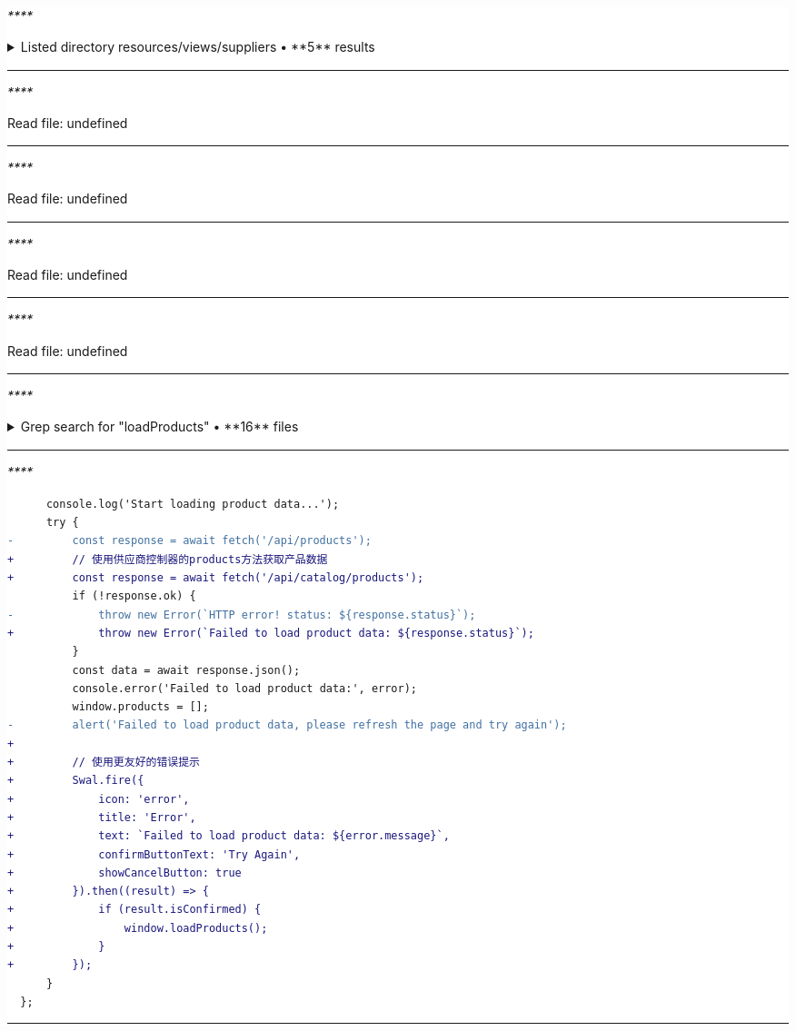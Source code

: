 
_****_

<details><summary>Listed directory resources/views/suppliers • **5** results</summary></details>

---

_****_

Read file: undefined

---

_****_

Read file: undefined

---

_****_

Read file: undefined

---

_****_

Read file: undefined

---

_****_

<details><summary>Grep search for "loadProducts" • **16** files</summary></details>

---

_****_

```diff
      console.log('Start loading product data...');
      try {
-         const response = await fetch('/api/products');
+         // 使用供应商控制器的products方法获取产品数据
+         const response = await fetch('/api/catalog/products');
          if (!response.ok) {
-             throw new Error(`HTTP error! status: ${response.status}`);
+             throw new Error(`Failed to load product data: ${response.status}`);
          }
          const data = await response.json();
          console.error('Failed to load product data:', error);
          window.products = [];
-         alert('Failed to load product data, please refresh the page and try again');
+         
+         // 使用更友好的错误提示
+         Swal.fire({
+             icon: 'error',
+             title: 'Error',
+             text: `Failed to load product data: ${error.message}`,
+             confirmButtonText: 'Try Again',
+             showCancelButton: true
+         }).then((result) => {
+             if (result.isConfirmed) {
+                 window.loadProducts();
+             }
+         });
      }
  };
```

---